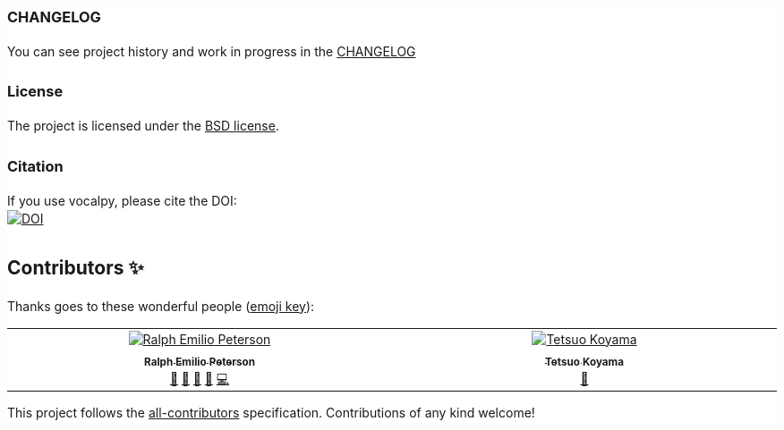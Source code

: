 ### CHANGELOG
You can see project history and work in progress in the [CHANGELOG](./docs/CHANGELOG.md)

### License

The project is licensed under the [BSD license](./LICENSE).

### Citation
If you use vocalpy, please cite the DOI:  
[![DOI](https://zenodo.org/badge/DOI/10.5281/zenodo.7905426.svg)](https://doi.org/10.5281/zenodo.7905426)

## Contributors ✨

Thanks goes to these wonderful people ([emoji key](https://allcontributors.org/docs/en/emoji-key)):




<table>
  <tbody>
    <tr>
      <td align="center" valign="top" width="14.28%"><a href="https://github.com/ralphpeterson"><img src="https://avatars.githubusercontent.com/u/4031329?v=4?s=100" width="100px;" alt="Ralph Emilio Peterson"/><br /><sub><b>Ralph Emilio Peterson</b></sub></a><br /><a href="#ideas-ralphpeterson" title="Ideas, Planning, & Feedback">🤔</a> <a href="#userTesting-ralphpeterson" title="User Testing">📓</a> <a href="https://github.com/vocalpy/vocalpy/commits?author=ralphpeterson" title="Documentation">📖</a> <a href="https://github.com/vocalpy/vocalpy/issues?q=author%3Aralphpeterson" title="Bug reports">🐛</a> <a href="https://github.com/vocalpy/vocalpy/commits?author=ralphpeterson" title="Code">💻</a></td>
      <td align="center" valign="top" width="14.28%"><a href="https://github.com/tkoyama010"><img src="https://avatars.githubusercontent.com/u/7513610?v=4?s=100" width="100px;" alt="Tetsuo Koyama"/><br /><sub><b>Tetsuo Koyama</b></sub></a><br /><a href="https://github.com/vocalpy/vocalpy/commits?author=tkoyama010" title="Documentation">📖</a></td>
    </tr>
  </tbody>
</table>






This project follows the [all-contributors](https://github.com/all-contributors/all-contributors) specification. Contributions of any kind welcome!

